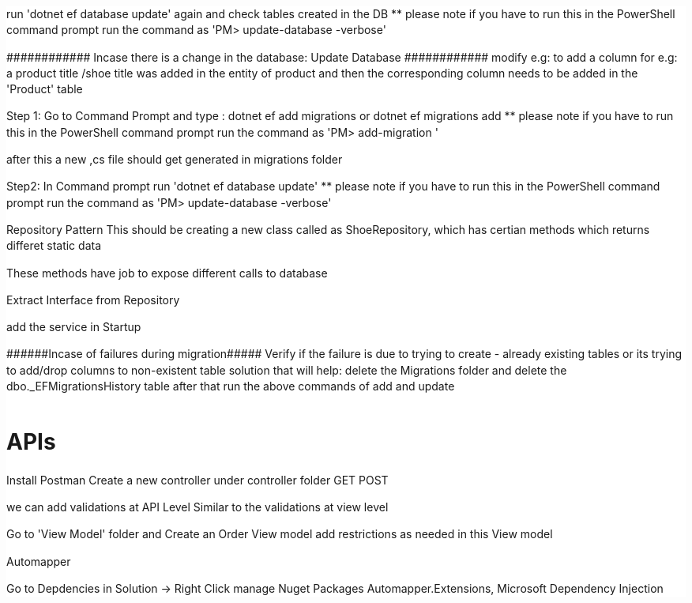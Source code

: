 run 'dotnet ef database update' again and check tables created in the DB
** please note if you have to run this in the PowerShell command prompt
run the command as 'PM> update-database -verbose'

############ Incase there is a change in the database: Update Database ############
modify 
e.g: to add a column for e.g: a product title /shoe title 
was added in the entity of product and then the corresponding column needs to be added in the 'Product' table

Step 1:
Go to Command Prompt 
and type : dotnet ef add migrations <name>
or dotnet ef migrations add <name>
** please note if you have to run this in the PowerShell command prompt
run the command as 'PM> add-migration <name>'

after this a new ,cs file should get generated in migrations folder

Step2:
In Command prompt run 'dotnet ef database update'
** please note if you have to run this in the PowerShell command prompt
run the command as 'PM> update-database -verbose'

Repository Pattern
This should be creating a new class called as ShoeRepository, which has certian methods which returns differet static data

These methods have job to expose different calls to database

Extract Interface from Repository

add the service in Startup 

######Incase of failures during migration#####
Verify if the failure is due to trying to create - already existing tables or its trying to add/drop columns to non-existent table
solution that will help: delete the Migrations folder and delete the dbo._EFMigrationsHistory table 
after that run the above commands of add and update


# APIs

Install Postman
Create a new controller under controller folder
GET 
POST

we can add validations at API Level Similar to the validations at view level

Go to 'View Model' folder and Create an Order View model 
add restrictions as needed in this View model

Automapper

Go to Depdencies in Solution -> Right Click manage Nuget Packages 
Automapper.Extensions, Microsoft Dependency Injection
